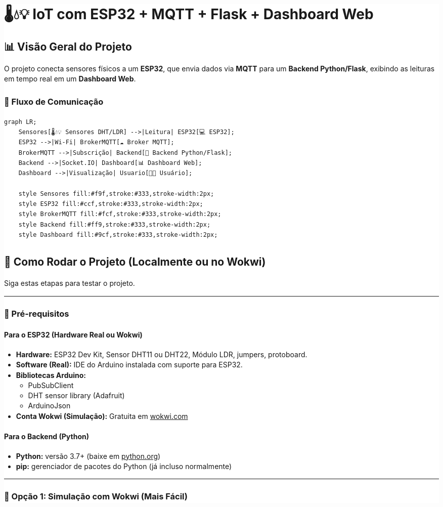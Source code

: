
# 🌡️💧💡 IoT com ESP32 + MQTT + Flask + Dashboard Web

## 📊 Visão Geral do Projeto

O projeto conecta sensores físicos a um **ESP32**, que envia dados via **MQTT** para um **Backend Python/Flask**, exibindo as leituras em tempo real em um **Dashboard Web**.

### 🔗 Fluxo de Comunicação

```mermaid
graph LR;
    Sensores[🌡️💧💡 Sensores DHT/LDR] -->|Leitura| ESP32[💻 ESP32];
    ESP32 -->|Wi-Fi| BrokerMQTT[☁️ Broker MQTT];
    BrokerMQTT -->|Subscrição| Backend[🐍 Backend Python/Flask];
    Backend -->|Socket.IO| Dashboard[📊 Dashboard Web];
    Dashboard -->|Visualização| Usuario[👩‍💻 Usuário];

    style Sensores fill:#f9f,stroke:#333,stroke-width:2px;
    style ESP32 fill:#ccf,stroke:#333,stroke-width:2px;
    style BrokerMQTT fill:#fcf,stroke:#333,stroke-width:2px;
    style Backend fill:#ff9,stroke:#333,stroke-width:2px;
    style Dashboard fill:#9cf,stroke:#333,stroke-width:2px;
```

## 🚀 Como Rodar o Projeto (Localmente ou no Wokwi)

Siga estas etapas para testar o projeto.

---

### 🧩 Pré-requisitos

#### Para o ESP32 (Hardware Real ou Wokwi)

- **Hardware:** ESP32 Dev Kit, Sensor DHT11 ou DHT22, Módulo LDR, jumpers, protoboard.  
- **Software (Real):** IDE do Arduino instalada com suporte para ESP32.  
- **Bibliotecas Arduino:**  
  - PubSubClient  
  - DHT sensor library (Adafruit)  
  - ArduinoJson  
- **Conta Wokwi (Simulação):** Gratuita em [wokwi.com](https://wokwi.com)

#### Para o Backend (Python)

- **Python:** versão 3.7+ (baixe em [python.org](https://www.python.org))  
- **pip:** gerenciador de pacotes do Python (já incluso normalmente)

---

### 🧪 Opção 1: Simulação com Wokwi (Mais Fácil)
